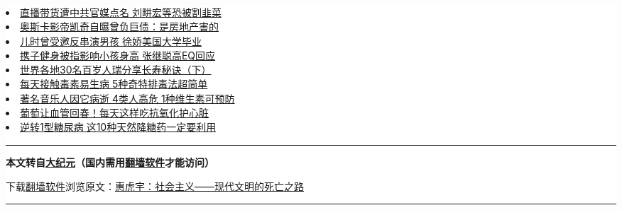 <li><a href="https://github.com/19920513/djy/blob/master/gb/23/4/24/n13980813.md#1">直播带货遭中共官媒点名 刘畊宏等恐被割韭菜</a></li>
<li><a href="https://github.com/19920513/djy/blob/master/gb/23/4/25/n13981565.md#1">奥斯卡影帝凯奇自曝曾负巨债：是房地产害的</a></li>
<li><a href="https://github.com/19920513/djy/blob/master/gb/23/4/26/n13982312.md#1">儿时曾受邀反串演男孩 徐娇美国大学毕业</a></li>
<li><a href="https://github.com/19920513/djy/blob/master/gb/23/4/25/n13981538.md#1">携子健身被指影响小孩身高 张继聪高EQ回应</a></li>
<li><a href="https://github.com/19920513/djy/blob/master/gb/23/4/25/n13981212.md#1">世界各地30名百岁人瑞分享长寿秘诀（下）</a></li>
<li><a href="https://github.com/19920513/djy/blob/master/gb/23/3/26/n13958891.md#1">每天接触毒素易生病 5种奇特排毒法超简单</a></li>
<li><a href="https://github.com/19920513/djy/blob/master/gb/23/4/12/n13970820.md#1">著名音乐人因它病逝 4类人高危 1种维生素可预防</a></li>
<li><a href="https://github.com/19920513/djy/blob/master/gb/23/4/24/n13980015.md#1">葡萄让血管回春！每天这样吃抗氧化护心脏</a></li>
<li><a href="https://github.com/19920513/djy/blob/master/gb/23/4/20/n13977254.md#1">逆转1型糖尿病 这10种天然降糖药一定要利用</a></li>
<hr>

<strong>本文转自<a href="https://www.epochtimes.com">大纪元</a>（国内需用<a href="https://github.com/19920513/www/blob/master/README.md#8">翻墙软件</a>才能访问）</strong><p>下载<a href="https://github.com/19920513/www/blob/master/README.md#8">翻墙软件</a>浏览原文：<a href="https://www.epochtimes.com/gb/23/1/11/n13904452.htm">惠虎宇：社会主义——现代文明的死亡之路</a></p><hr>
